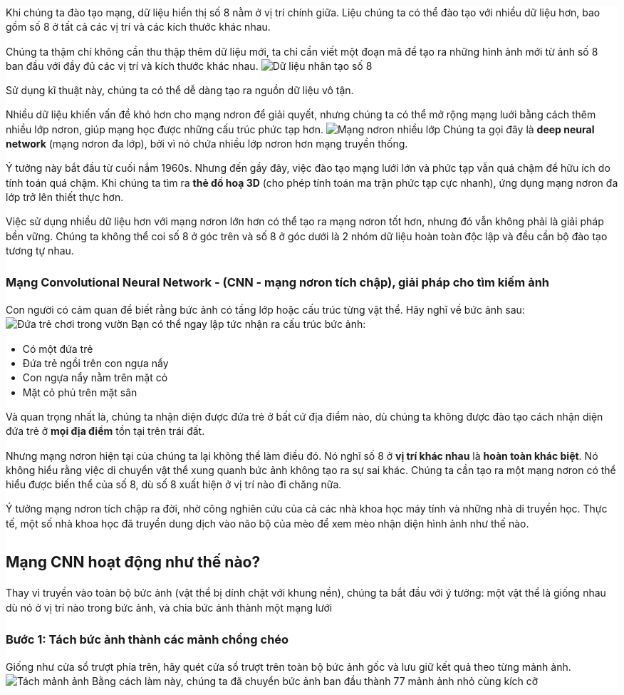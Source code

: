 Khi chúng ta đào tạo mạng, dữ liệu hiển thị số 8 nằm ở vị trí chính giữa. Liệu chúng ta có thể đào tạo với nhiều dữ liệu hơn, bao gồm số 8 ở tất cả các vị trí và các kích thước khác nhau.

Chúng ta thậm chí không cần thu thập thêm dữ liệu mới, ta chỉ cần viết một đoạn mã để tạo ra những hình ảnh mới từ ảnh số 8 ban đầu với đầy đủ các vị trí và kích thước khác nhau. ![Dữ liệu nhân tạo số 8][16]

Sử dụng kĩ thuật này, chúng ta có thể dễ dàng tạo ra nguồn dữ liệu vô tận.

Nhiều dữ liệu khiến vấn đề khó hơn cho mạng nơron để giải quyết, nhưng chúng ta có thể mở rộng mạng luới bằng cách thêm nhiều lớp nơron, giúp mạng học được những cấu trúc phức tạp hơn. ![Mạng nơron nhiều lớp][17] Chúng ta gọi đây là **deep neural network** (mạng nơron đa lớp), bởi vì nó chứa nhiều lớp nơron hơn mạng truyền thống.

Ý tưởng này bắt đầu từ cuối nắm 1960s. Nhưng đến gầy đây, việc đào tạo mạng lưới lớn và phức tạp vẫn quá chậm để hữu ích do tính toán quá chậm. Khi chúng ta tìm ra **thẻ đồ hoạ 3D** (cho phép tính toán ma trận phức tạp cực nhanh), ứng dụng mạng nơron đa lớp trở lên thiết thực hơn.

Việc sử dụng nhiều dữ liệu hơn với mạng nơron lớn hơn có thể tạo ra mạng nơron tốt hơn, nhưng đó vẫn không phải là giải pháp bền vững. Chúng ta không thể coi số 8 ở góc trên và số 8 ở góc dưới là 2 nhóm dữ liệu hoàn toàn độc lập và đều cần bộ đào tạo tương tự nhau.

### Mạng Convolutional Neural Network - (CNN - mạng nơron tích chập), giải pháp cho tìm kiếm ảnh

Con người có cảm quan để biết rằng bức ảnh có tầng lớp hoặc cấu trúc từng vật thể. Hãy nghĩ về bức ảnh sau: ![Đứa trẻ chơi trong vườn][18] Bạn có thể ngay lập tức nhận ra cấu trúc bức ảnh:

* Có một đứa trẻ
* Đứa trẻ ngồi trên con ngựa nẩy
* Con ngựa nẩy nằm trên mặt cỏ
* Mặt cỏ phủ trên mặt sân

Và quan trọng nhất là, chúng ta nhận diện được đứa trẻ ở bất cứ địa điểm nào, dù chúng ta không được đào tạo cách nhận diện đứa trẻ ở **mọi địa điểm** tồn tại trên trái đất.

Nhưng mạng nơron hiện tại của chúng ta lại không thể làm điều đó. Nó nghĩ số 8 ở **vị trí khác nhau** là **hoàn toàn khác biệt**. Nó không hiểu rằng việc di chuyển vật thể xung quanh bức ảnh không tạo ra sự sai khác. Chúng ta cần tạo ra một mạng nơron có thể hiểu được biến thể của số 8, dù số 8 xuất hiện ở vị trí nào đi chăng nữa.

Ý tưởng mạng nơron tích chập ra đời, nhờ công nghiên cứu của cả các nhà khoa học máy tính và những nhà di truyền học. Thực tế, một số nhà khoa học đã truyền dung dịch vào não bộ của mèo để xem mèo nhận diện hình ảnh như thế nào.

## Mạng CNN hoạt động như thế nào?

Thay vì truyền vào toàn bộ bức ảnh (vật thể bị dính chặt với khung nền), chúng ta bắt đầu với ý tưởng: một vật thể là giống nhau dù nó ở vị trí nào trong bức ảnh, và chia bức ảnh thành một mạng lưới

### Bước 1: Tách bức ảnh thành các mảnh chồng chéo

Giống như cửa sổ trượt phía trên, hãy quét cửa sổ trượt trên toàn bộ bức ảnh gốc và lưu giữ kết quả theo từng mảnh ảnh. ![Tách mảnh ảnh][19] Bằng cách làm này, chúng ta đã chuyển bức ảnh ban đầu thành 77 mảnh ảnh nhỏ cùng kích cỡ


[1]: https://viblo.asia/p/machine-learning-that-thu-vi-2-tu-dong-tao-game-mario-WAyK81o9ZxX#viet-ra-mot-cau-chuyen-6
[2]: https://viblo.asia/uploads/full/8aaa6b1f-9b65-4731-9dda-4845523585e4.gif
[3]: https://viblo.asia/uploads/0a248747-2bd8-4e25-8f80-edccf63185fd.png
[4]: https://vi.wikipedia.org/wiki/T%C3%ADch_ch%E1%BA%ADp
[5]: https://viblo.asia/p/machine-learning-that-thu-vi-2-tu-dong-tao-game-mario-WAyK81o9ZxX
[6]: https://viblo.asia/uploads/d5220e91-65f8-4d9a-951f-3bdd73155bab.png
[7]: http://yann.lecun.com/exdb/mnist/
[8]: https://viblo.asia/uploads/f5d0009b-2ba3-488b-8746-1f135c498957.jpeg
[9]: https://viblo.asia/uploads/full/ac7ef0ff-72d2-40d3-aab3-29b1b8847be7.gif
[10]: https://viblo.asia/uploads/2f7d3462-9bdb-4aa3-9222-1815d225e132.png
[11]: https://viblo.asia/uploads/40e2cdef-1c8a-43c0-a553-7f0092750cd1.png
[12]: https://viblo.asia/uploads/00052346-a78a-43d9-bfde-817b67b96fa2.jpeg
[13]: https://viblo.asia/uploads/7a8109e6-c3cb-4bb6-983c-5683820213f7.png
[14]: https://viblo.asia/uploads/992880e8-d2e5-417b-91b3-24082aef850c.png
[15]: https://viblo.asia/uploads/full/7b18df1b-77fc-4e7d-aa71-a0441f80f496.gif
[16]: https://viblo.asia/uploads/a9d24785-a8e3-4c5b-b26e-04524ac7fe96.png
[17]: https://viblo.asia/uploads/cb192442-89df-41f7-982e-04b84c9b74a6.png
[18]: https://viblo.asia/uploads/ccf20d38-3dc7-4ba0-8502-4919546bd444.jpeg
[19]: https://viblo.asia/uploads/2f8e7929-7f08-4981-91af-41134e913213.png
[20]: https://viblo.asia/uploads/95959036-4596-463d-be99-afbeeaa09495.png
[21]: https://viblo.asia/uploads/85974dd5-812d-4f80-a487-c8ef713749de.png
[22]: https://viblo.asia/uploads/a56b397f-336e-48c4-9a31-f864731b1d4a.png
[23]: https://en.wikipedia.org/wiki/Convolutional_neural_network#Pooling_layer
[24]: https://viblo.asia/uploads/a544d8b4-c0d5-45ed-9d79-dd405e9721d1.png
[25]: https://viblo.asia/uploads/3df4c1d8-7773-4a56-a4bc-986c581427c8.png
[26]: https://twemoji.maxcdn.com/2/72x72/1f603.png
[27]: https://en.wikipedia.org/wiki/Transfer_learning
[28]: https://viblo.asia/uploads/124ba4cc-2de3-4e6f-99a8-0250a515de1a.png
[29]: https://www.cs.toronto.edu/~kriz/cifar.html
[30]: http://www.vision.caltech.edu/visipedia/CUB-200-2011.html
[31]: https://viblo.asia/uploads/2e9d2ce0-56bb-44cf-ab6a-af51949f85d3.png
[32]: https://viblo.asia/uploads/bf9e0b83-9fc2-431e-8232-9e969116d105.png
[33]: https://twemoji.maxcdn.com/2/72x72/1f609.png
[34]: http://tflearn.org/
[35]: https://www.tensorflow.org/
[36]: https://gist.github.com/ageitgey/a40dded08e82e59724c70da23786bbf0
[37]: https://viblo.asia/uploads/ce47084e-1c33-4a3b-901b-ab5339f109b7.png
[38]: https://viblo.asia/uploads/74e54414-326f-417c-afed-3d93354160cd.png
[39]: https://viblo.asia/uploads/b08b8733-c61b-47a9-b381-9c26c355dd0a.png
[40]: https://viblo.asia/uploads/bff39f22-3d9a-4cf5-84b6-5b8d96d4664d.png
[41]: https://viblo.asia/uploads/941ce7b9-f18d-4acc-ae62-92baf16537bf.png
[42]: https://www.google.com.vn/search?q=%E1%BA%A3nh+MRI&source=lnms&tbm=isch&sa=X&ved=0ahUKEwjik6nU9KHYAhXFUrwKHbf2BqYQ_AUICigB&biw=1366&bih=590
[43]: https://viblo.asia/uploads/ec14954d-23ac-4913-bfe3-401d89c42b3c.png
[44]: https://github.com/tflearn/tflearn/tree/master/examples#tflearn-examples
[45]: http://karpathy.github.io/2016/05/31/rl/